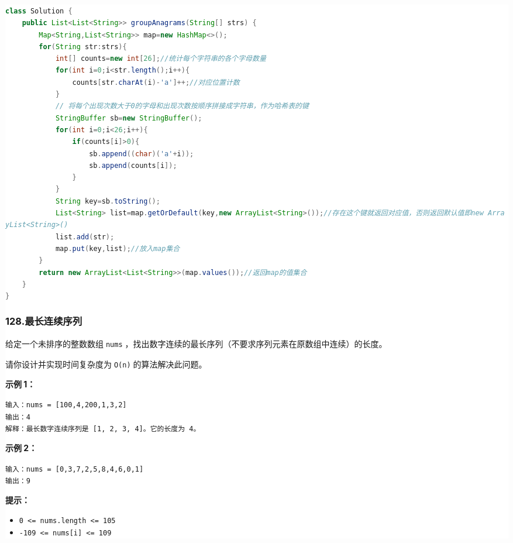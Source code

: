
~~~java
class Solution {
    public List<List<String>> groupAnagrams(String[] strs) {
        Map<String,List<String>> map=new HashMap<>();
        for(String str:strs){
            int[] counts=new int[26];//统计每个字符串的各个字母数量
            for(int i=0;i<str.length();i++){
                counts[str.charAt(i)-'a']++;//对应位置计数
            }
            // 将每个出现次数大于0的字母和出现次数按顺序拼接成字符串，作为哈希表的键
            StringBuffer sb=new StringBuffer();
            for(int i=0;i<26;i++){
                if(counts[i]>0){
                    sb.append((char)('a'+i));
                    sb.append(counts[i]);
                }
            }
            String key=sb.toString();
            List<String> list=map.getOrDefault(key,new ArrayList<String>());//存在这个键就返回对应值，否则返回默认值即new ArrayList<String>()
            list.add(str);
            map.put(key,list);//放入map集合
        }
        return new ArrayList<List<String>>(map.values());//返回map的值集合
    }
}
~~~



### 128.最长连续序列

给定一个未排序的整数数组 `nums` ，找出数字连续的最长序列（不要求序列元素在原数组中连续）的长度。

请你设计并实现时间复杂度为 `O(n)` 的算法解决此问题。

 

**示例 1：**

```
输入：nums = [100,4,200,1,3,2]
输出：4
解释：最长数字连续序列是 [1, 2, 3, 4]。它的长度为 4。
```

**示例 2：**

```
输入：nums = [0,3,7,2,5,8,4,6,0,1]
输出：9
```

 

**提示：**

- `0 <= nums.length <= 105`
- `-109 <= nums[i] <= 109`
